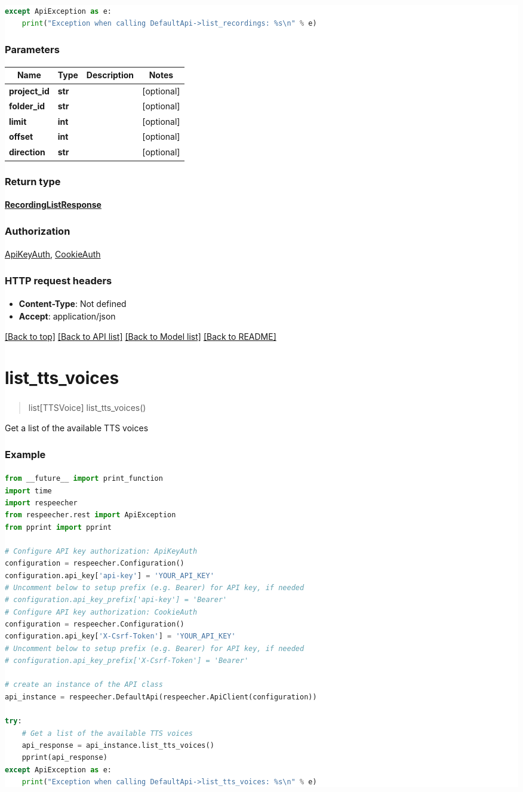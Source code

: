 ```python
except ApiException as e:
    print("Exception when calling DefaultApi->list_recordings: %s\n" % e)
```

### Parameters

Name | Type | Description  | Notes
------------- | ------------- | ------------- | -------------
 **project_id** | **str**|  | [optional] 
 **folder_id** | **str**|  | [optional] 
 **limit** | **int**|  | [optional] 
 **offset** | **int**|  | [optional] 
 **direction** | **str**|  | [optional] 

### Return type

[**RecordingListResponse**](RecordingListResponse.md)

### Authorization

[ApiKeyAuth](../README.md#ApiKeyAuth), [CookieAuth](../README.md#CookieAuth)

### HTTP request headers

 - **Content-Type**: Not defined
 - **Accept**: application/json

[[Back to top]](#) [[Back to API list]](../README.md#documentation-for-api-endpoints) [[Back to Model list]](../README.md#documentation-for-models) [[Back to README]](../README.md)

# **list_tts_voices**
> list[TTSVoice] list_tts_voices()

Get a list of the available TTS voices

### Example
```python
from __future__ import print_function
import time
import respeecher
from respeecher.rest import ApiException
from pprint import pprint

# Configure API key authorization: ApiKeyAuth
configuration = respeecher.Configuration()
configuration.api_key['api-key'] = 'YOUR_API_KEY'
# Uncomment below to setup prefix (e.g. Bearer) for API key, if needed
# configuration.api_key_prefix['api-key'] = 'Bearer'
# Configure API key authorization: CookieAuth
configuration = respeecher.Configuration()
configuration.api_key['X-Csrf-Token'] = 'YOUR_API_KEY'
# Uncomment below to setup prefix (e.g. Bearer) for API key, if needed
# configuration.api_key_prefix['X-Csrf-Token'] = 'Bearer'

# create an instance of the API class
api_instance = respeecher.DefaultApi(respeecher.ApiClient(configuration))

try:
    # Get a list of the available TTS voices
    api_response = api_instance.list_tts_voices()
    pprint(api_response)
except ApiException as e:
    print("Exception when calling DefaultApi->list_tts_voices: %s\n" % e)
```